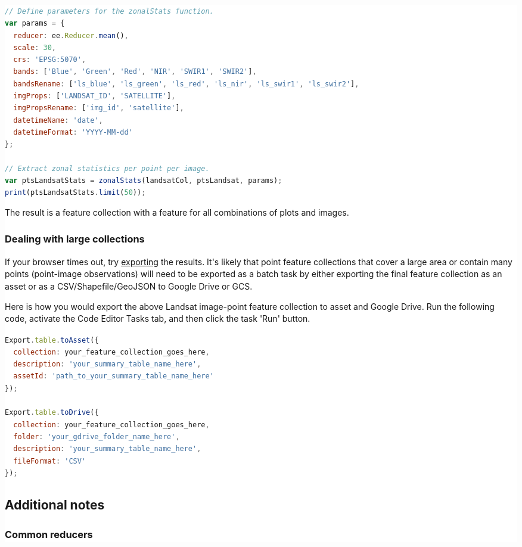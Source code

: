 ```js
// Define parameters for the zonalStats function.
var params = {
  reducer: ee.Reducer.mean(),
  scale: 30,
  crs: 'EPSG:5070',
  bands: ['Blue', 'Green', 'Red', 'NIR', 'SWIR1', 'SWIR2'],
  bandsRename: ['ls_blue', 'ls_green', 'ls_red', 'ls_nir', 'ls_swir1', 'ls_swir2'],
  imgProps: ['LANDSAT_ID', 'SATELLITE'],
  imgPropsRename: ['img_id', 'satellite'],
  datetimeName: 'date',
  datetimeFormat: 'YYYY-MM-dd'
};

// Extract zonal statistics per point per image.
var ptsLandsatStats = zonalStats(landsatCol, ptsLandsat, params);
print(ptsLandsatStats.limit(50));
```

The result is a feature collection with a feature for all combinations of
plots and images.

### Dealing with large collections

If your browser times out, try [exporting](https://developers.google.com/earth-engine/guides/exporting)
the results. It's likely that point feature collections that cover a large area
or contain many points (point-image observations) will need to be exported as a
batch task by either exporting the final feature collection as an asset or as a
CSV/Shapefile/GeoJSON to Google Drive or GCS.

Here is how you would export the above Landsat image-point feature collection
to asset and Google Drive. Run the following code, activate the Code Editor
Tasks tab, and then click the task 'Run' button.

```js
Export.table.toAsset({
  collection: your_feature_collection_goes_here,
  description: 'your_summary_table_name_here',
  assetId: 'path_to_your_summary_table_name_here'
});

Export.table.toDrive({
  collection: your_feature_collection_goes_here,
  folder: 'your_gdrive_folder_name_here',
  description: 'your_summary_table_name_here',
  fileFormat: 'CSV'
});
```

## Additional notes

### Common reducers
